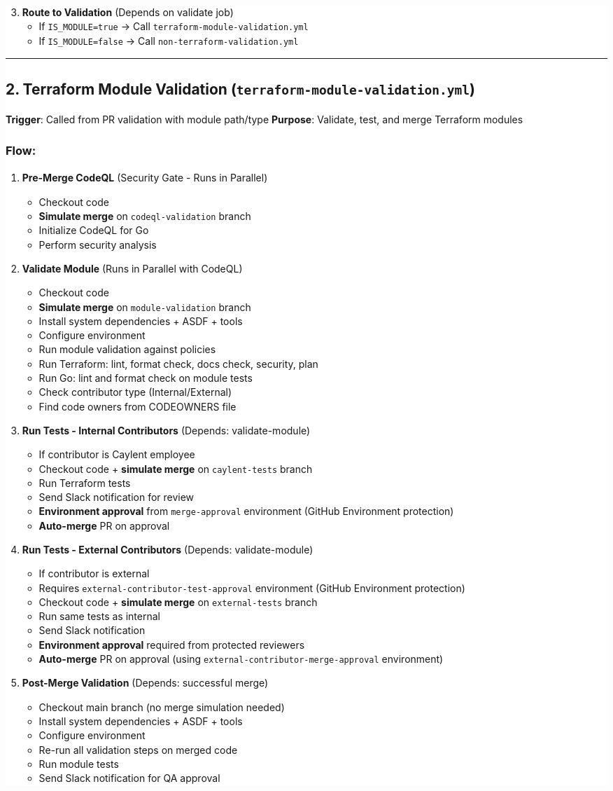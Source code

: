 3. **Route to Validation** (Depends on validate job)
   - If `IS_MODULE=true` → Call `terraform-module-validation.yml`
   - If `IS_MODULE=false` → Call `non-terraform-validation.yml`

---

## 2. Terraform Module Validation (`terraform-module-validation.yml`)
**Trigger**: Called from PR validation with module path/type
**Purpose**: Validate, test, and merge Terraform modules

### Flow:
1. **Pre-Merge CodeQL** (Security Gate - Runs in Parallel)
   - Checkout code
   - **Simulate merge** on `codeql-validation` branch
   - Initialize CodeQL for Go
   - Perform security analysis

2. **Validate Module** (Runs in Parallel with CodeQL)
   - Checkout code
   - **Simulate merge** on `module-validation` branch
   - Install system dependencies + ASDF + tools
   - Configure environment
   - Run module validation against policies
   - Run Terraform: lint, format check, docs check, security, plan
   - Run Go: lint and format check on module tests
   - Check contributor type (Internal/External)
   - Find code owners from CODEOWNERS file

3. **Run Tests - Internal Contributors** (Depends: validate-module)
   - If contributor is Caylent employee
   - Checkout code + **simulate merge** on `caylent-tests` branch
   - Run Terraform tests
   - Send Slack notification for review
   - **Environment approval** from `merge-approval` environment (GitHub Environment protection)
   - **Auto-merge** PR on approval

4. **Run Tests - External Contributors** (Depends: validate-module)
   - If contributor is external
   - Requires `external-contributor-test-approval` environment (GitHub Environment protection)
   - Checkout code + **simulate merge** on `external-tests` branch
   - Run same tests as internal
   - Send Slack notification
   - **Environment approval** required from protected reviewers
   - **Auto-merge** PR on approval (using `external-contributor-merge-approval` environment)

5. **Post-Merge Validation** (Depends: successful merge)
   - Checkout main branch (no merge simulation needed)
   - Install system dependencies + ASDF + tools
   - Configure environment
   - Re-run all validation steps on merged code
   - Run module tests
   - Send Slack notification for QA approval
